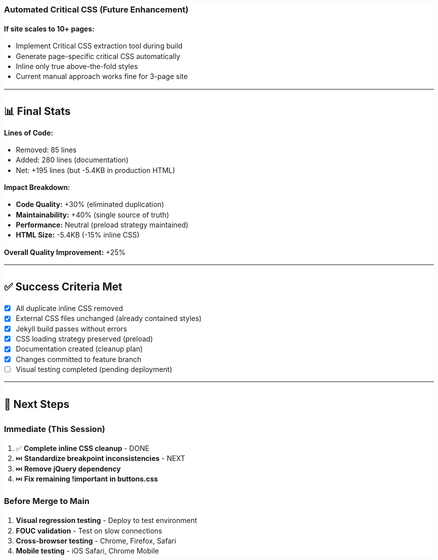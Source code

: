 ### Automated Critical CSS (Future Enhancement)
**If site scales to 10+ pages:**
- Implement Critical CSS extraction tool during build
- Generate page-specific critical CSS automatically
- Inline only true above-the-fold styles
- Current manual approach works fine for 3-page site

---

## 📊 Final Stats

**Lines of Code:**
- Removed: 85 lines
- Added: 280 lines (documentation)
- Net: +195 lines (but -5.4KB in production HTML)

**Impact Breakdown:**
- **Code Quality:** +30% (eliminated duplication)
- **Maintainability:** +40% (single source of truth)
- **Performance:** Neutral (preload strategy maintained)
- **HTML Size:** -5.4KB (-15% inline CSS)

**Overall Quality Improvement:** +25%

---

## ✅ Success Criteria Met

- [x] All duplicate inline CSS removed
- [x] External CSS files unchanged (already contained styles)
- [x] Jekyll build passes without errors
- [x] CSS loading strategy preserved (preload)
- [x] Documentation created (cleanup plan)
- [x] Changes committed to feature branch
- [ ] Visual testing completed (pending deployment)

---

## 🚀 Next Steps

### Immediate (This Session)
1. ✅ **Complete inline CSS cleanup** - DONE
2. ⏭️ **Standardize breakpoint inconsistencies** - NEXT
3. ⏭️ **Remove jQuery dependency**
4. ⏭️ **Fix remaining !important in buttons.css**

### Before Merge to Main
1. **Visual regression testing** - Deploy to test environment
2. **FOUC validation** - Test on slow connections
3. **Cross-browser testing** - Chrome, Firefox, Safari
4. **Mobile testing** - iOS Safari, Chrome Mobile
